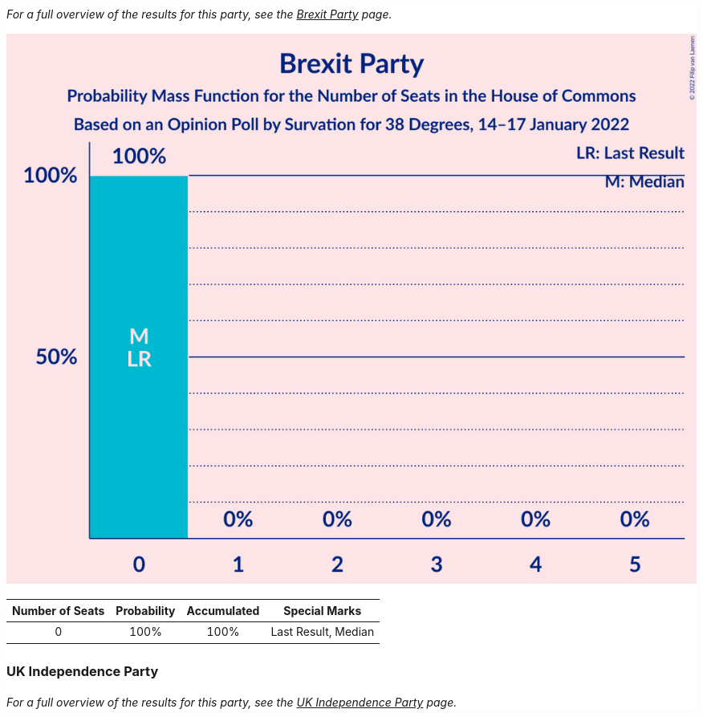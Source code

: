 *For a full overview of the results for this party, see the [Brexit Party](party-brexitparty.html) page.*

![Graph with seats probability mass function not yet produced](2022-01-17-Survation-seats-pmf-brexitparty.png "Seats Probability Mass Function")

| Number of Seats | Probability | Accumulated | Special Marks |
|:---------------:|:-----------:|:-----------:|:-------------:|
| 0 | 100% | 100% | Last Result, Median |

### UK Independence Party

*For a full overview of the results for this party, see the [UK Independence Party](party-ukindependenceparty.html) page.*
